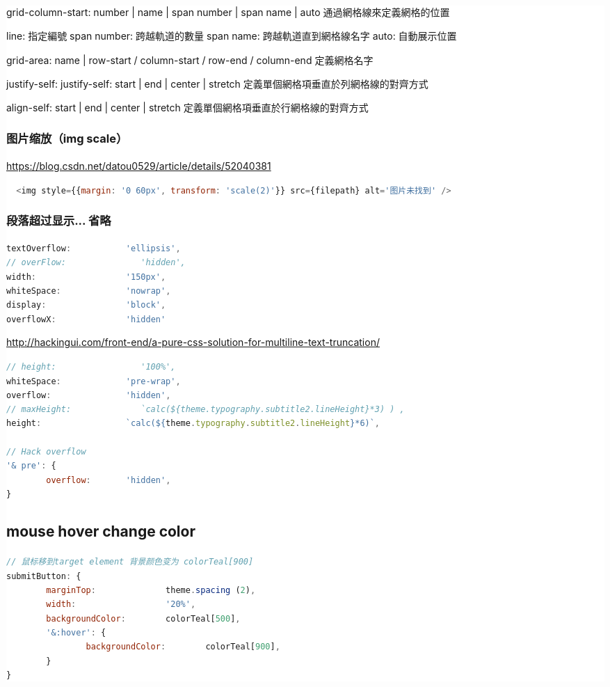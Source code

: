 grid-column-start:  number | name | span number | span name | auto
通過網格線來定義網格的位置

line: 指定編號
span number: 跨越軌道的數量
span name: 跨越軌道直到網格線名字
auto: 自動展示位置

grid-area: name | row-start / column-start / row-end / column-end
定義網格名字

justify-self: justify-self: start | end | center | stretch
定義單個網格項垂直於列網格線的對齊方式

align-self: start | end | center | stretch
定義單個網格項垂直於行網格線的對齊方式

### 图片缩放（img scale）

<https://blog.csdn.net/datou0529/article/details/52040381>

```js
  <img style={{margin: '0 60px', transform: 'scale(2)'}} src={filepath} alt='图片未找到' />
```

### 段落超过显示... 省略

```js
textOverflow:           'ellipsis',
// overFlow:               'hidden',
width:                  '150px',
whiteSpace:             'nowrap',
display:                'block',
overflowX:              'hidden'
```

<http://hackingui.com/front-end/a-pure-css-solution-for-multiline-text-truncation/>

```js
// height:                 '100%',
whiteSpace:             'pre-wrap',
overflow:               'hidden',
// maxHeight:              `calc(${theme.typography.subtitle2.lineHeight}*3) ) ,
height:                 `calc(${theme.typography.subtitle2.lineHeight}*6)`,

// Hack overflow
'& pre': {
        overflow:       'hidden',
}

```

## mouse hover change color

```js
// 鼠标移到target element 背景颜色变为 colorTeal[900]
submitButton: {
        marginTop:              theme.spacing (2),
        width:                  '20%',
        backgroundColor:        colorTeal[500],
        '&:hover': {
                backgroundColor:        colorTeal[900],
        }
}

```
